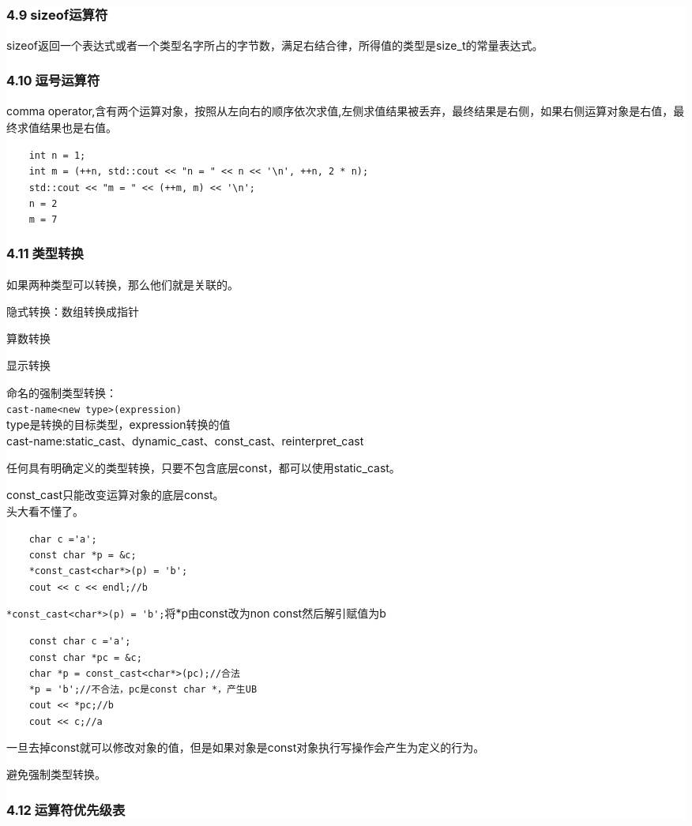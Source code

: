 ### 4.9 sizeof运算符
sizeof返回一个表达式或者一个类型名字所占的字节数，满足右结合律，所得值的类型是size_t的常量表达式。

### 4.10 逗号运算符
comma operator,含有两个运算对象，按照从左向右的顺序依次求值,左侧求值结果被丢弃，最终结果是右侧，如果右侧运算对象是右值，最终求值结果也是右值。
```
    int n = 1;
    int m = (++n, std::cout << "n = " << n << '\n', ++n, 2 * n);
    std::cout << "m = " << (++m, m) << '\n';
    n = 2
    m = 7
```
### 4.11 类型转换 
如果两种类型可以转换，那么他们就是关联的。

隐式转换：数组转换成指针

算数转换

显示转换

命名的强制类型转换：  
`cast-name<new type>(expression)`  
type是转换的目标类型，expression转换的值  
cast-name:static_cast、dynamic_cast、const_cast、reinterpret_cast

任何具有明确定义的类型转换，只要不包含底层const，都可以使用static_cast。

const_cast只能改变运算对象的底层const。  
头大看不懂了。
```
    char c ='a';
    const char *p = &c;
    *const_cast<char*>(p) = 'b';
    cout << c << endl;//b
```  
`*const_cast<char*>(p) = 'b';`将*p由const改为non const然后解引赋值为b
```
    const char c ='a';
    const char *pc = &c;
    char *p = const_cast<char*>(pc);//合法
    *p = 'b';//不合法，pc是const char *，产生UB
    cout << *pc;//b
    cout << c;//a
```  
一旦去掉const就可以修改对象的值，但是如果对象是const对象执行写操作会产生为定义的行为。


避免强制类型转换。

### 4.12 运算符优先级表